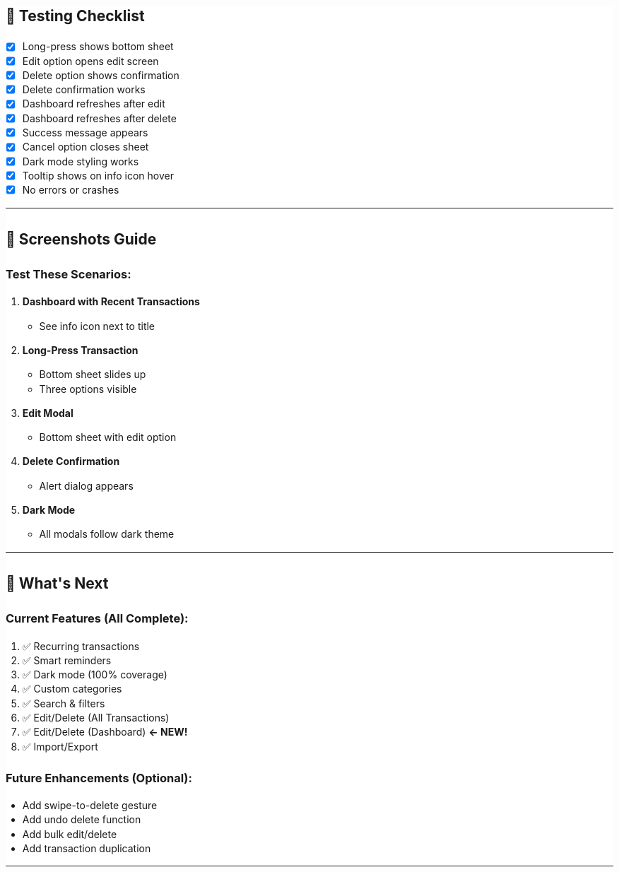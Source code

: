 
## 🧪 Testing Checklist

- [x] Long-press shows bottom sheet
- [x] Edit option opens edit screen
- [x] Delete option shows confirmation
- [x] Delete confirmation works
- [x] Dashboard refreshes after edit
- [x] Dashboard refreshes after delete
- [x] Success message appears
- [x] Cancel option closes sheet
- [x] Dark mode styling works
- [x] Tooltip shows on info icon hover
- [x] No errors or crashes

---

## 📱 Screenshots Guide

### Test These Scenarios:
1. **Dashboard with Recent Transactions**
   - See info icon next to title
   
2. **Long-Press Transaction**
   - Bottom sheet slides up
   - Three options visible
   
3. **Edit Modal**
   - Bottom sheet with edit option
   
4. **Delete Confirmation**
   - Alert dialog appears
   
5. **Dark Mode**
   - All modals follow dark theme

---

## 🚀 What's Next

### Current Features (All Complete):
1. ✅ Recurring transactions
2. ✅ Smart reminders
3. ✅ Dark mode (100% coverage)
4. ✅ Custom categories
5. ✅ Search & filters
6. ✅ Edit/Delete (All Transactions)
7. ✅ Edit/Delete (Dashboard) **← NEW!**
8. ✅ Import/Export

### Future Enhancements (Optional):
- Add swipe-to-delete gesture
- Add undo delete function
- Add bulk edit/delete
- Add transaction duplication

---